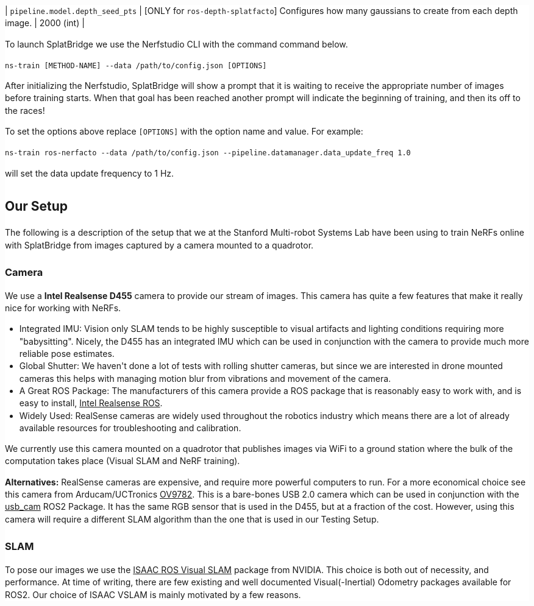| `pipeline.model.depth_seed_pts` | [ONLY for `ros-depth-splatfacto`] Configures how many gaussians to create from each depth image. | 2000 (int) |

To launch SplatBridge we use the Nerfstudio CLI with the command command below.
```
ns-train [METHOD-NAME] --data /path/to/config.json [OPTIONS]
```
After initializing the Nerfstudio, SplatBridge will show a prompt that it is waiting to receive the appropriate number of images before training starts. When that goal has been reached another prompt will indicate the beginning of training, and then its off to the races!

To set the options above replace ``[OPTIONS]`` with the option name and value. For example:
```
ns-train ros-nerfacto --data /path/to/config.json --pipeline.datamanager.data_update_freq 1.0
```
will set the data update frequency to 1 Hz.

## Our Setup
The following is a description of the setup that we at the Stanford Multi-robot Systems Lab have been using to train NeRFs online with SplatBridge from images captured by a camera mounted to a quadrotor.

### Camera
We use a **Intel Realsense D455** camera to provide our stream of images. This camera has quite a few features that make it really nice for working with NeRFs.

  - Integrated IMU: Vision only SLAM tends to be highly susceptible to visual artifacts and lighting conditions requiring more "babysitting". Nicely, the D455 has an integrated IMU which can be used in conjunction with the camera to provide much more reliable pose estimates.
  - Global Shutter: We haven't done a lot of tests with rolling shutter cameras, but since we are interested in drone mounted cameras this helps with managing motion blur from vibrations and movement of the camera.
  - A Great ROS Package: The manufacturers of this camera provide a ROS package that is reasonably easy to work with, and is easy to install, [Intel Realsense ROS](https://github.com/IntelRealSense/realsense-ros).
  - Widely Used: RealSense cameras are widely used throughout the robotics industry which means there are a lot of already available resources for troubleshooting and calibration.

We currently use this camera mounted on a quadrotor that publishes images via WiFi to a ground station where the bulk of the computation takes place (Visual SLAM and NeRF training). 

**Alternatives:** RealSense cameras are expensive, and require more powerful computers to run. For a more economical choice see this camera from Arducam/UCTronics [OV9782](https://www.uctronics.com/arducam-global-shutter-color-usb-1mp-ov9782-uvc-webcam-module.html). This is a bare-bones USB 2.0 camera which can be used in conjunction with the [usb_cam](https://index.ros.org/r/usb_cam/) ROS2 Package. It has the same RGB sensor that is used in the D455, but at a fraction of the cost. However, using this camera will require a different SLAM algorithm than the one that is used in our Testing Setup.

### SLAM
To pose our images we use the [ISAAC ROS Visual SLAM](https://github.com/NVIDIA-ISAAC-ROS/isaac_ros_visual_slam) package from NVIDIA. This choice is both out of necessity, and performance. At time of writing, there are few existing and well documented Visual(-Inertial) Odometry packages available for ROS2. Our choice of ISAAC VSLAM is mainly motivated by a few reasons.
